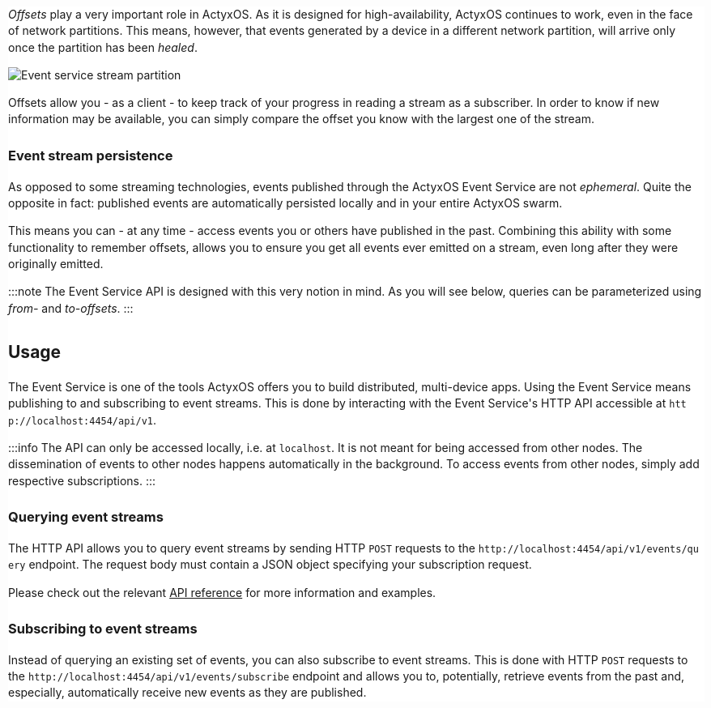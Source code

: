 _Offsets_ play a very important role in ActyxOS. As it is designed for high-availability, ActyxOS continues to work, even in the face of network partitions. This means, however, that events generated by a device in a different network partition, will arrive only once the partition has been _healed_.

![Event service stream partition](/images/os/event-service_stream-partition.svg)

Offsets allow you - as a client - to keep track of your progress in reading a stream as a subscriber. In order to know if new information may be available, you can simply compare the offset you know with the largest one of the stream.

### Event stream persistence

As opposed to some streaming technologies, events published through the ActyxOS Event Service are not _ephemeral_. Quite the opposite in fact: published events are automatically persisted locally and in your entire ActyxOS swarm.

This means you can - at any time - access events you or others have published in the past. Combining this ability with some functionality to remember offsets, allows you to ensure you get all events ever emitted on a stream, even long after they were originally emitted.

:::note
The Event Service API is designed with this very notion in mind. As you will see below, queries can be parameterized using _from-_ and _to-offsets_.
:::

## Usage

The Event Service is one of the tools ActyxOS offers you to build distributed, multi-device apps. Using the Event Service means publishing to and subscribing to event streams. This is done by interacting with the Event Service's HTTP API accessible at `http://localhost:4454/api/v1`.

:::info
The API can only be accessed locally, i.e. at `localhost`. It is not meant for being accessed from other nodes. The dissemination of events to other nodes happens automatically in the background. To access events from other nodes, simply add respective subscriptions.
:::

### Querying event streams

The HTTP API allows you to query event streams by sending HTTP `POST` requests to the `http://localhost:4454/api/v1/events/query` endpoint. The request body must contain a JSON object specifying your subscription request.

Please check out the relevant [API reference](../api/event-service.md#query-event-streams) for more information and examples.

### Subscribing to event streams

Instead of querying an existing set of events, you can also subscribe to event streams. This is done with HTTP `POST` requests to the `http://localhost:4454/api/v1/events/subscribe` endpoint and allows you to, potentially, retrieve events from the past and, especially, automatically receive new events as they are published.
